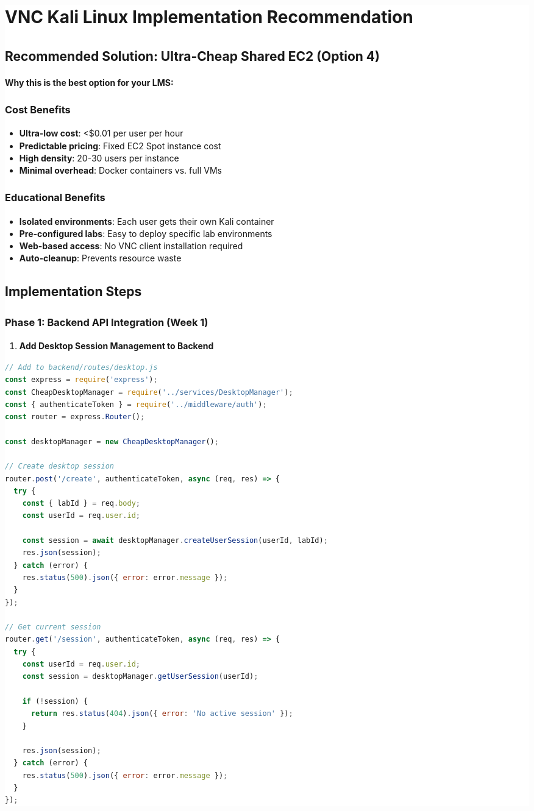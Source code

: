 # VNC Kali Linux Implementation Recommendation

## Recommended Solution: Ultra-Cheap Shared EC2 (Option 4)

**Why this is the best option for your LMS:**

### Cost Benefits
- **Ultra-low cost**: <$0.01 per user per hour
- **Predictable pricing**: Fixed EC2 Spot instance cost
- **High density**: 20-30 users per instance
- **Minimal overhead**: Docker containers vs. full VMs

### Educational Benefits
- **Isolated environments**: Each user gets their own Kali container
- **Pre-configured labs**: Easy to deploy specific lab environments
- **Web-based access**: No VNC client installation required
- **Auto-cleanup**: Prevents resource waste

## Implementation Steps

### Phase 1: Backend API Integration (Week 1)

1. **Add Desktop Session Management to Backend**
```javascript
// Add to backend/routes/desktop.js
const express = require('express');
const CheapDesktopManager = require('../services/DesktopManager');
const { authenticateToken } = require('../middleware/auth');
const router = express.Router();

const desktopManager = new CheapDesktopManager();

// Create desktop session
router.post('/create', authenticateToken, async (req, res) => {
  try {
    const { labId } = req.body;
    const userId = req.user.id;
    
    const session = await desktopManager.createUserSession(userId, labId);
    res.json(session);
  } catch (error) {
    res.status(500).json({ error: error.message });
  }
});

// Get current session
router.get('/session', authenticateToken, async (req, res) => {
  try {
    const userId = req.user.id;
    const session = desktopManager.getUserSession(userId);
    
    if (!session) {
      return res.status(404).json({ error: 'No active session' });
    }
    
    res.json(session);
  } catch (error) {
    res.status(500).json({ error: error.message });
  }
});

```